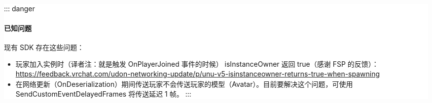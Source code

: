 ::: danger
#### 已知问题
现有 SDK 存在这些问题：
- 玩家加入实例时（译者注：就是触发 OnPlayerJoined 事件的时候） isInstanceOwner 返回 true（感谢 FSP 的反馈）：https://feedback.vrchat.com/udon-networking-update/p/unu-v5-isinstanceowner-returns-true-when-spawning
- 在网络更新（OnDeserialization）期间传送玩家不会传送玩家的模型（Avatar）。目前要解决这个问题，可使用 SendCustomEventDelayedFrames 将传送延迟 1 帧。
:::